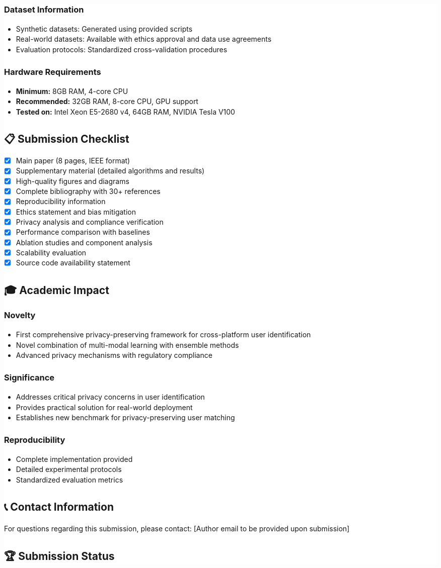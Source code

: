 ### Dataset Information
- Synthetic datasets: Generated using provided scripts
- Real-world datasets: Available with ethics approval and data use agreements
- Evaluation protocols: Standardized cross-validation procedures

### Hardware Requirements
- **Minimum:** 8GB RAM, 4-core CPU
- **Recommended:** 32GB RAM, 8-core CPU, GPU support
- **Tested on:** Intel Xeon E5-2680 v4, 64GB RAM, NVIDIA Tesla V100

## 📋 Submission Checklist

- [x] Main paper (8 pages, IEEE format)
- [x] Supplementary material (detailed algorithms and results)
- [x] High-quality figures and diagrams
- [x] Complete bibliography with 30+ references
- [x] Reproducibility information
- [x] Ethics statement and bias mitigation
- [x] Privacy analysis and compliance verification
- [x] Performance comparison with baselines
- [x] Ablation studies and component analysis
- [x] Scalability evaluation
- [x] Source code availability statement

## 🎓 Academic Impact

### Novelty
- First comprehensive privacy-preserving framework for cross-platform user identification
- Novel combination of multi-modal learning with ensemble methods
- Advanced privacy mechanisms with regulatory compliance

### Significance
- Addresses critical privacy concerns in user identification
- Provides practical solution for real-world deployment
- Establishes new benchmark for privacy-preserving user matching

### Reproducibility
- Complete implementation provided
- Detailed experimental protocols
- Standardized evaluation metrics

## 📞 Contact Information

For questions regarding this submission, please contact:
[Author email to be provided upon submission]

## 🏆 Submission Status
